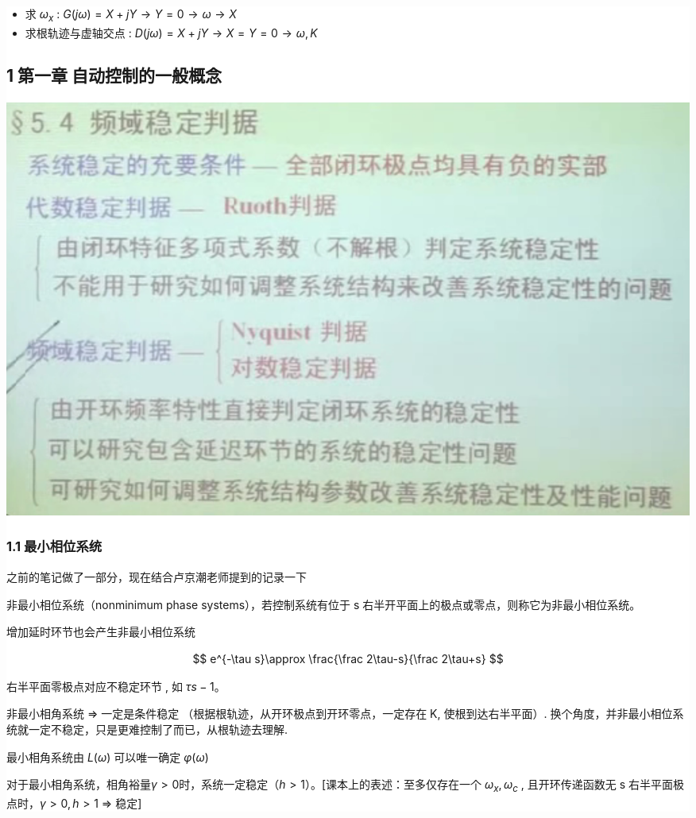 
- 求 $\omega_x$ : $G(j\omega)=X+jY\rightarrow Y=0 \rightarrow \omega\rightarrow X$
- 求根轨迹与虚轴交点 : $D(j\omega)=X+jY\rightarrow X=Y=0 \rightarrow \omega,K$

## 1 第一章 自动控制的一般概念

![](assets/经典控制理论/Untitled.png)

### 1.1 最小相位系统

之前的笔记做了一部分，现在结合卢京潮老师提到的记录一下

非最小相位系统（nonminimum phase systems），若控制系统有位于 s 右半开平面上的极点或零点，则称它为非最小相位系统。

增加延时环节也会产生非最小相位系统

$$
e^{-\tau s}\approx \frac{\frac 2\tau-s}{\frac 2\tau+s}
$$

右半平面零极点对应不稳定环节 , 如 $\tau s-1$。

非最小相角系统 ⇒ 一定是条件稳定 （根据根轨迹，从开环极点到开环零点，一定存在 K, 使根到达右半平面）. 换个角度，并非最小相位系统就一定不稳定，只是更难控制了而已，从根轨迹去理解.

最小相角系统由 $L(\omega)$ 可以唯一确定 $\varphi(\omega)$

对于最小相角系统，相角裕量$\gamma>0$时，系统一定稳定（$h>1$）。[课本上的表述：至多仅存在一个 $\omega_x,\omega_c$ , 且开环传递函数无 s 右半平面极点时，$\gamma>0,h>1$ ⇒ 稳定]
